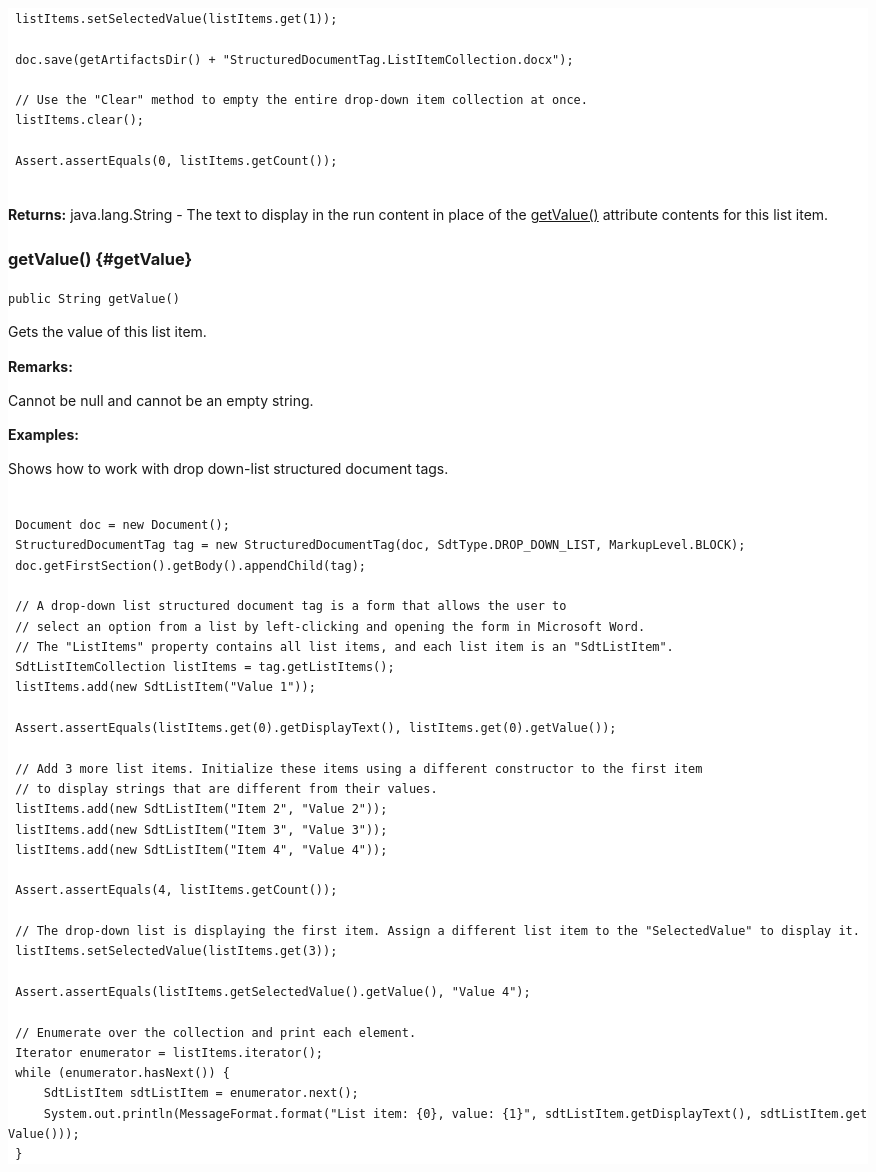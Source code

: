 ```
 listItems.setSelectedValue(listItems.get(1));

 doc.save(getArtifactsDir() + "StructuredDocumentTag.ListItemCollection.docx");

 // Use the "Clear" method to empty the entire drop-down item collection at once.
 listItems.clear();

 Assert.assertEquals(0, listItems.getCount());
 
```

**Returns:**
java.lang.String - The text to display in the run content in place of the [getValue()](../../com.aspose.words/sdtlistitem/\#getValue) attribute contents for this list item.
### getValue() {#getValue}
```
public String getValue()
```


Gets the value of this list item.

 **Remarks:** 

Cannot be  null  and cannot be an empty string.

 **Examples:** 

Shows how to work with drop down-list structured document tags.

```

 Document doc = new Document();
 StructuredDocumentTag tag = new StructuredDocumentTag(doc, SdtType.DROP_DOWN_LIST, MarkupLevel.BLOCK);
 doc.getFirstSection().getBody().appendChild(tag);

 // A drop-down list structured document tag is a form that allows the user to
 // select an option from a list by left-clicking and opening the form in Microsoft Word.
 // The "ListItems" property contains all list items, and each list item is an "SdtListItem".
 SdtListItemCollection listItems = tag.getListItems();
 listItems.add(new SdtListItem("Value 1"));

 Assert.assertEquals(listItems.get(0).getDisplayText(), listItems.get(0).getValue());

 // Add 3 more list items. Initialize these items using a different constructor to the first item
 // to display strings that are different from their values.
 listItems.add(new SdtListItem("Item 2", "Value 2"));
 listItems.add(new SdtListItem("Item 3", "Value 3"));
 listItems.add(new SdtListItem("Item 4", "Value 4"));

 Assert.assertEquals(4, listItems.getCount());

 // The drop-down list is displaying the first item. Assign a different list item to the "SelectedValue" to display it.
 listItems.setSelectedValue(listItems.get(3));

 Assert.assertEquals(listItems.getSelectedValue().getValue(), "Value 4");

 // Enumerate over the collection and print each element.
 Iterator enumerator = listItems.iterator();
 while (enumerator.hasNext()) {
     SdtListItem sdtListItem = enumerator.next();
     System.out.println(MessageFormat.format("List item: {0}, value: {1}", sdtListItem.getDisplayText(), sdtListItem.getValue()));
 }
```